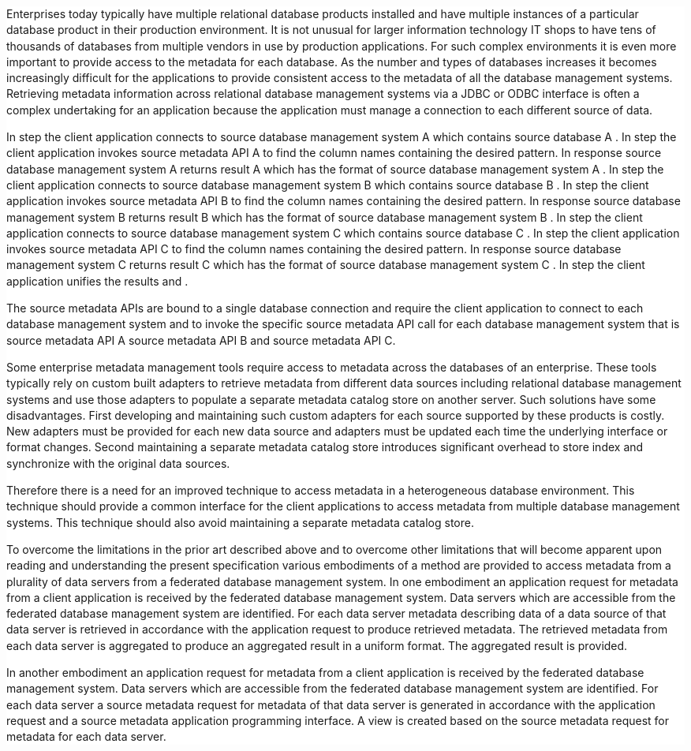 Enterprises today typically have multiple relational database products installed and have multiple instances of a particular database product in their production environment. It is not unusual for larger information technology IT shops to have tens of thousands of databases from multiple vendors in use by production applications. For such complex environments it is even more important to provide access to the metadata for each database. As the number and types of databases increases it becomes increasingly difficult for the applications to provide consistent access to the metadata of all the database management systems. Retrieving metadata information across relational database management systems via a JDBC or ODBC interface is often a complex undertaking for an application because the application must manage a connection to each different source of data.

In step the client application connects to source database management system A which contains source database A . In step the client application invokes source metadata API A to find the column names containing the desired pattern. In response source database management system A returns result A which has the format of source database management system A . In step the client application connects to source database management system B which contains source database B . In step the client application invokes source metadata API B to find the column names containing the desired pattern. In response source database management system B returns result B which has the format of source database management system B . In step the client application connects to source database management system C which contains source database C . In step the client application invokes source metadata API C to find the column names containing the desired pattern. In response source database management system C returns result C which has the format of source database management system C . In step the client application unifies the results and .

The source metadata APIs are bound to a single database connection and require the client application to connect to each database management system and to invoke the specific source metadata API call for each database management system that is source metadata API A source metadata API B and source metadata API C.

Some enterprise metadata management tools require access to metadata across the databases of an enterprise. These tools typically rely on custom built adapters to retrieve metadata from different data sources including relational database management systems and use those adapters to populate a separate metadata catalog store on another server. Such solutions have some disadvantages. First developing and maintaining such custom adapters for each source supported by these products is costly. New adapters must be provided for each new data source and adapters must be updated each time the underlying interface or format changes. Second maintaining a separate metadata catalog store introduces significant overhead to store index and synchronize with the original data sources.

Therefore there is a need for an improved technique to access metadata in a heterogeneous database environment. This technique should provide a common interface for the client applications to access metadata from multiple database management systems. This technique should also avoid maintaining a separate metadata catalog store.

To overcome the limitations in the prior art described above and to overcome other limitations that will become apparent upon reading and understanding the present specification various embodiments of a method are provided to access metadata from a plurality of data servers from a federated database management system. In one embodiment an application request for metadata from a client application is received by the federated database management system. Data servers which are accessible from the federated database management system are identified. For each data server metadata describing data of a data source of that data server is retrieved in accordance with the application request to produce retrieved metadata. The retrieved metadata from each data server is aggregated to produce an aggregated result in a uniform format. The aggregated result is provided.

In another embodiment an application request for metadata from a client application is received by the federated database management system. Data servers which are accessible from the federated database management system are identified. For each data server a source metadata request for metadata of that data server is generated in accordance with the application request and a source metadata application programming interface. A view is created based on the source metadata request for metadata for each data server.

